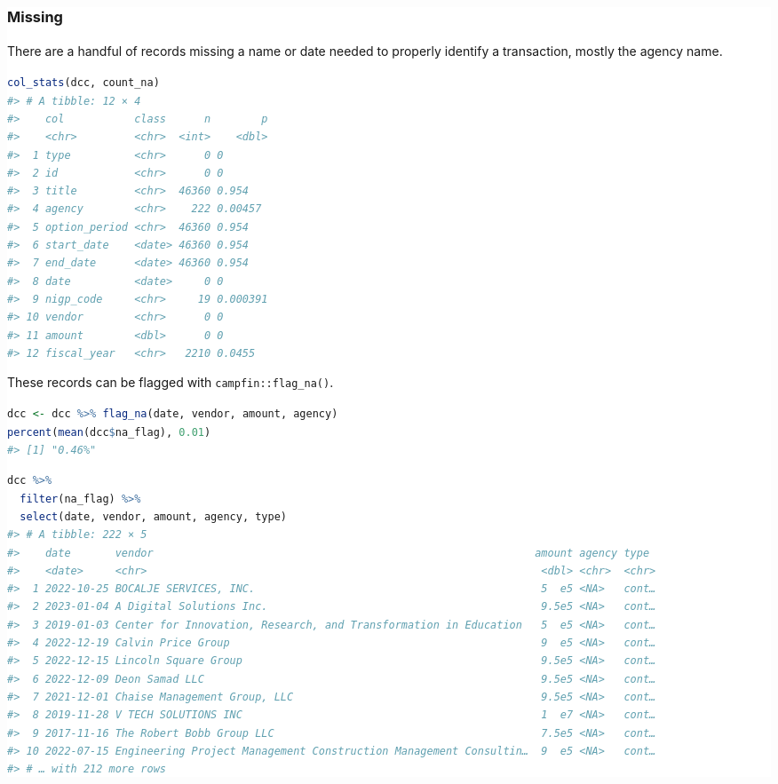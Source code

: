 ### Missing

There are a handful of records missing a name or date needed to properly
identify a transaction, mostly the agency name.

``` r
col_stats(dcc, count_na)
#> # A tibble: 12 × 4
#>    col           class      n        p
#>    <chr>         <chr>  <int>    <dbl>
#>  1 type          <chr>      0 0       
#>  2 id            <chr>      0 0       
#>  3 title         <chr>  46360 0.954   
#>  4 agency        <chr>    222 0.00457 
#>  5 option_period <chr>  46360 0.954   
#>  6 start_date    <date> 46360 0.954   
#>  7 end_date      <date> 46360 0.954   
#>  8 date          <date>     0 0       
#>  9 nigp_code     <chr>     19 0.000391
#> 10 vendor        <chr>      0 0       
#> 11 amount        <dbl>      0 0       
#> 12 fiscal_year   <chr>   2210 0.0455
```

These records can be flagged with `campfin::flag_na()`.

``` r
dcc <- dcc %>% flag_na(date, vendor, amount, agency)
percent(mean(dcc$na_flag), 0.01)
#> [1] "0.46%"
```

``` r
dcc %>% 
  filter(na_flag) %>% 
  select(date, vendor, amount, agency, type)
#> # A tibble: 222 × 5
#>    date       vendor                                                            amount agency type 
#>    <date>     <chr>                                                              <dbl> <chr>  <chr>
#>  1 2022-10-25 BOCALJE SERVICES, INC.                                             5  e5 <NA>   cont…
#>  2 2023-01-04 A Digital Solutions Inc.                                           9.5e5 <NA>   cont…
#>  3 2019-01-03 Center for Innovation, Research, and Transformation in Education   5  e5 <NA>   cont…
#>  4 2022-12-19 Calvin Price Group                                                 9  e5 <NA>   cont…
#>  5 2022-12-15 Lincoln Square Group                                               9.5e5 <NA>   cont…
#>  6 2022-12-09 Deon Samad LLC                                                     9.5e5 <NA>   cont…
#>  7 2021-12-01 Chaise Management Group, LLC                                       9.5e5 <NA>   cont…
#>  8 2019-11-28 V TECH SOLUTIONS INC                                               1  e7 <NA>   cont…
#>  9 2017-11-16 The Robert Bobb Group LLC                                          7.5e5 <NA>   cont…
#> 10 2022-07-15 Engineering Project Management Construction Management Consultin…  9  e5 <NA>   cont…
#> # … with 212 more rows
```
